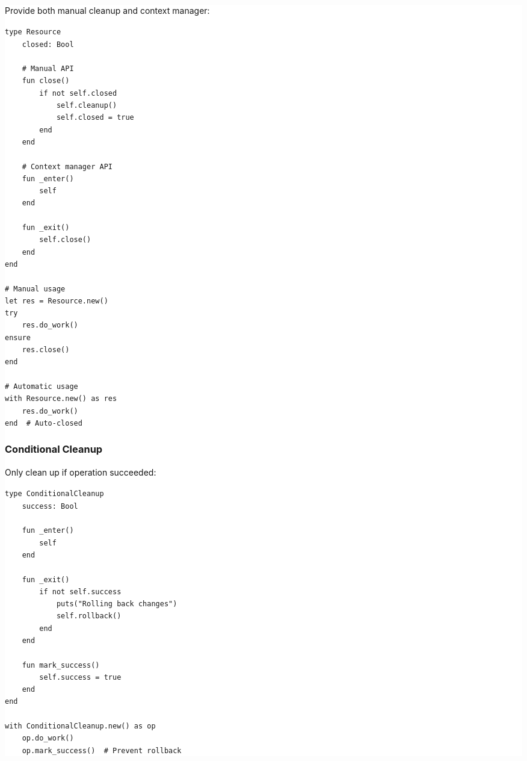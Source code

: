Provide both manual cleanup and context manager:

```quest
type Resource
    closed: Bool

    # Manual API
    fun close()
        if not self.closed
            self.cleanup()
            self.closed = true
        end
    end

    # Context manager API
    fun _enter()
        self
    end

    fun _exit()
        self.close()
    end
end

# Manual usage
let res = Resource.new()
try
    res.do_work()
ensure
    res.close()
end

# Automatic usage
with Resource.new() as res
    res.do_work()
end  # Auto-closed
```

### Conditional Cleanup

Only clean up if operation succeeded:

```quest
type ConditionalCleanup
    success: Bool

    fun _enter()
        self
    end

    fun _exit()
        if not self.success
            puts("Rolling back changes")
            self.rollback()
        end
    end

    fun mark_success()
        self.success = true
    end
end

with ConditionalCleanup.new() as op
    op.do_work()
    op.mark_success()  # Prevent rollback
```